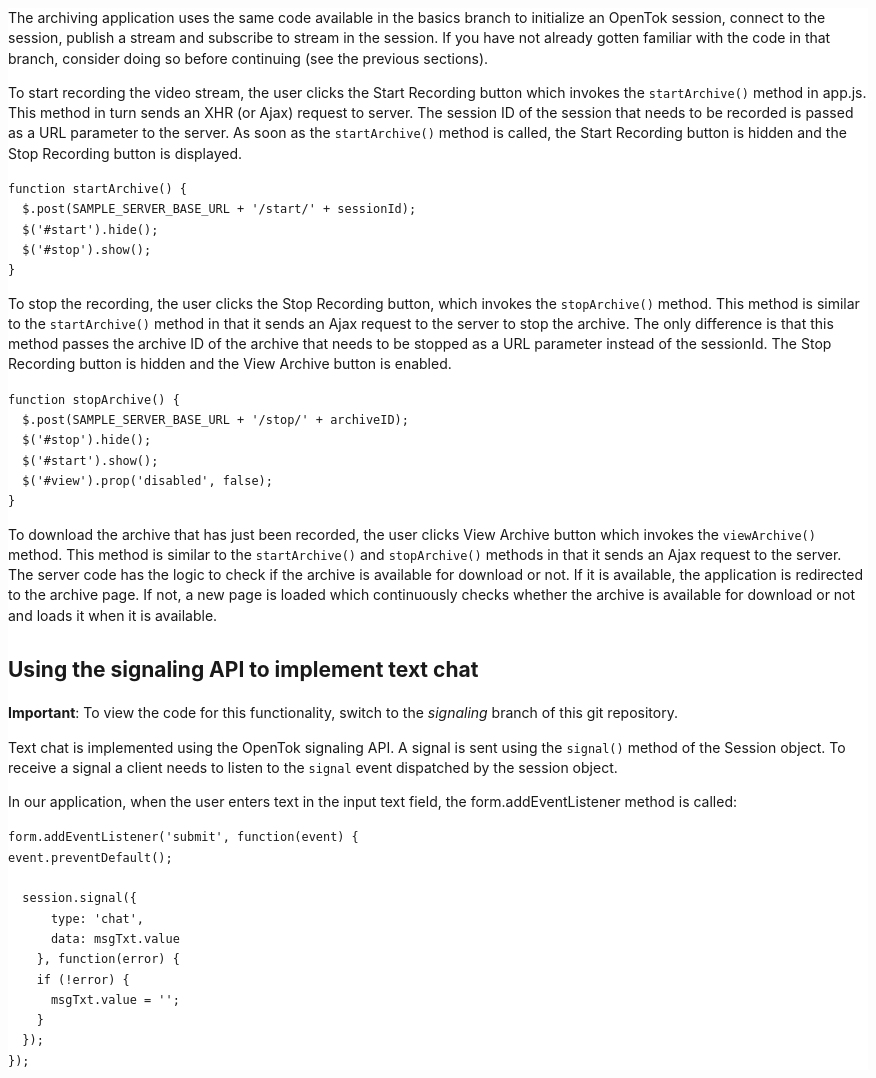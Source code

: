 The archiving application uses the same code available in the basics branch to initialize an
OpenTok session, connect to the session, publish a stream and subscribe to stream in the session.
If you have not already gotten familiar with the code in that branch, consider doing so before
continuing (see the previous sections).

To start recording the video stream, the user clicks the Start Recording button which invokes the
`startArchive()` method in app.js. This method in turn sends an XHR (or Ajax) request to server.
The session ID of the session that needs to be recorded is passed as a URL parameter to the server.
As soon as the `startArchive()` method is called, the Start Recording button is hidden and the Stop
Recording button is displayed.

    function startArchive() {
      $.post(SAMPLE_SERVER_BASE_URL + '/start/' + sessionId);
      $('#start').hide();
      $('#stop').show();
    }

To stop the recording, the user clicks the Stop Recording button, which invokes the `stopArchive()`
method. This method is similar to the `startArchive()` method in that it sends an Ajax request to
the server to stop the archive. The only difference is that this method passes the archive ID of
the archive that needs to be stopped as a URL parameter instead of the sessionId. The Stop
Recording button is hidden and the View Archive button is enabled.

    function stopArchive() {
      $.post(SAMPLE_SERVER_BASE_URL + '/stop/' + archiveID);
      $('#stop').hide();
      $('#start').show();
      $('#view').prop('disabled', false);
    }

To download the archive that has just been recorded, the user clicks View Archive button which
invokes the `viewArchive()` method. This method is similar to the `startArchive()` and
`stopArchive()` methods in that it sends an Ajax request to the server. The server code has the
logic to check if the archive is available for download or not. If it is available, the application
is redirected to the archive page. If not, a new page is loaded which continuously checks whether
the archive is available for download or not and loads it when it is available.

## Using the signaling API to implement text chat

**Important**: To view the code for this functionality, switch to the *signaling* branch of this
git repository.
   
Text chat is implemented using the OpenTok signaling API. A signal is sent using the `signal()`
method of the Session object. To receive a signal a client needs to listen to the `signal` event
dispatched by the session object.

In our application, when the user enters text in the input text field, the form.addEventListener
method is called:

    form.addEventListener('submit', function(event) {
    event.preventDefault();

      session.signal({
          type: 'chat',
          data: msgTxt.value
        }, function(error) {
        if (!error) {
          msgTxt.value = '';
        }
      });
    });
